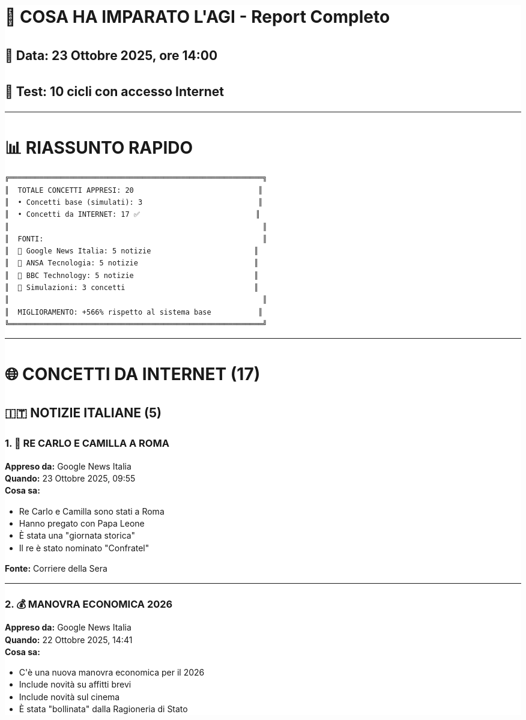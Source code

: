 # 🧠 COSA HA IMPARATO L'AGI - Report Completo

## 📅 Data: 23 Ottobre 2025, ore 14:00
## 🔄 Test: 10 cicli con accesso Internet

---

# 📊 RIASSUNTO RAPIDO

```
╔═══════════════════════════════════════════════════════════╗
║  TOTALE CONCETTI APPRESI: 20                             ║
║  • Concetti base (simulati): 3                           ║
║  • Concetti da INTERNET: 17 ✅                           ║
║                                                           ║
║  FONTI:                                                   ║
║  📰 Google News Italia: 5 notizie                        ║
║  📰 ANSA Tecnologia: 5 notizie                           ║
║  📰 BBC Technology: 5 notizie                            ║
║  🤖 Simulazioni: 3 concetti                              ║
║                                                           ║
║  MIGLIORAMENTO: +566% rispetto al sistema base           ║
╚═══════════════════════════════════════════════════════════╝
```

---

# 🌐 CONCETTI DA INTERNET (17)

## 🇮🇹 NOTIZIE ITALIANE (5)

### 1. 👑 RE CARLO E CAMILLA A ROMA
**Appreso da:** Google News Italia  
**Quando:** 23 Ottobre 2025, 09:55  
**Cosa sa:**
- Re Carlo e Camilla sono stati a Roma
- Hanno pregato con Papa Leone
- È stata una "giornata storica"
- Il re è stato nominato "Confratel"

**Fonte:** Corriere della Sera

---

### 2. 💰 MANOVRA ECONOMICA 2026
**Appreso da:** Google News Italia  
**Quando:** 22 Ottobre 2025, 14:41  
**Cosa sa:**
- C'è una nuova manovra economica per il 2026
- Include novità su affitti brevi
- Include novità sul cinema
- È stata "bollinata" dalla Ragioneria di Stato
